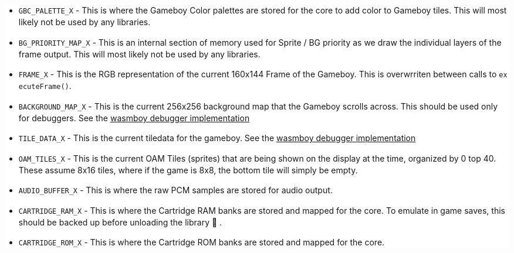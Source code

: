 * `GBC_PALETTE_X` - This is where the Gameboy Color palettes are stored for the core to add color to Gameboy tiles. This will most likely not be used by any libraries.

* `BG_PRIORITY_MAP_X` - This is an internal section of memory used for Sprite / BG priority as we draw the individual layers of the frame output. This will most likely not be used by any libraries.

* `FRAME_X` - This is the RGB representation of the current 160x144 Frame of the Gameboy. This is overwrriten between calls to `executeFrame()`.

* `BACKGROUND_MAP_X` - This is the current 256x256 background map that the Gameboy scrolls across. This should be used only for debuggers. See the [wasmboy debugger implementation](https://github.com/torch2424/wasmBoy/blob/master/debugger/wasmboyDebugger/wasmboyBackgroundMap/wasmboyBackgroundMap.js)

* `TILE_DATA_X` - This is the current tiledata for the gameboy. See the [wasmboy debugger implementation](https://github.com/torch2424/wasmBoy/blob/master/debugger/wasmboyDebugger/wasmboyTileData/wasmboyTileData.js)

* `OAM_TILES_X` - This is the current OAM Tiles (sprites) that are being shown on the display at the time, organized by 0 top 40. These assume 8x16 tiles, where if the game is 8x8, the bottom tile will simply be empty.

* `AUDIO_BUFFER_X` - This is where the raw PCM samples are stored for audio output.

* `CARTRIDGE_RAM_X` - This is where the Cartridge RAM banks are stored and mapped for the core. To emulate in game saves, this should be backed up before unloading the library 💾 .

* `CARTRIDGE_ROM_X` - This is where the Cartridge ROM banks are stored and mapped for the core.
